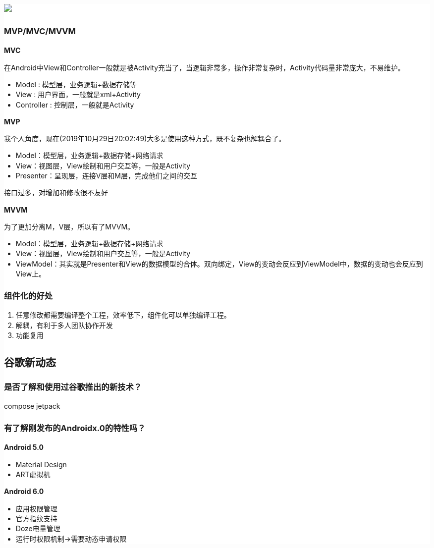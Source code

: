 ![](https://uploader.shimo.im/f/IBgZvkOMNOUmnfdf.png!thumbnail)

### MVP/MVC/MVVM

**MVC**

在Android中View和Controller一般就是被Activity充当了，当逻辑非常多，操作非常复杂时，Activity代码量非常庞大，不易维护。

* Model : 模型层，业务逻辑+数据存储等
* View : 用户界面，一般就是xml+Activity
* Controller : 控制层，一般就是Activity

**MVP**

我个人角度，现在\(2019年10月29日20:02:49\)大多是使用这种方式，既不复杂也解耦合了。

* Model：模型层，业务逻辑+数据存储+网络请求
* View：视图层，View绘制和用户交互等，一般是Activity
* Presenter：呈现层，连接V层和M层，完成他们之间的交互

接口过多，对增加和修改很不友好

**MVVM**

为了更加分离M，V层，所以有了MVVM。

* Model：模型层，业务逻辑+数据存储+网络请求
* View：视图层，View绘制和用户交互等，一般是Activity
* ViewModel：其实就是Presenter和View的数据模型的合体。双向绑定，View的变动会反应到ViewModel中，数据的变动也会反应到View上。

### 组件化的好处

1. 任意修改都需要编译整个工程，效率低下，组件化可以单独编译工程。
2. 解耦，有利于多人团队协作开发
3. 功能复用

## 谷歌新动态

### 是否了解和使用过谷歌推出的新技术？

compose jetpack

### 有了解刚发布的Androidx.0的特性吗？

**Android 5.0**

* Material Design
* ART虚拟机

**Android 6.0**

* 应用权限管理
* 官方指纹支持
* Doze电量管理
* 运行时权限机制-&gt;需要动态申请权限
